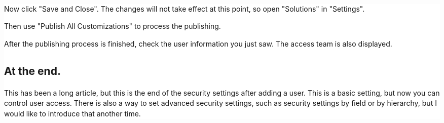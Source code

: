 
Now click "Save and Close".
The changes will not take effect at this point, so open "Solutions" in "Settings".



Then use "Publish All Customizations" to process the publishing.


After the publishing process is finished, check the user information you just saw. The access team is also displayed.



## At the end.
This has been a long article, but this is the end of the security settings after adding a user. This is a basic setting, but now you can control user access. There is also a way to set advanced security settings, such as security settings by field or by hierarchy, but I would like to introduce that another time.